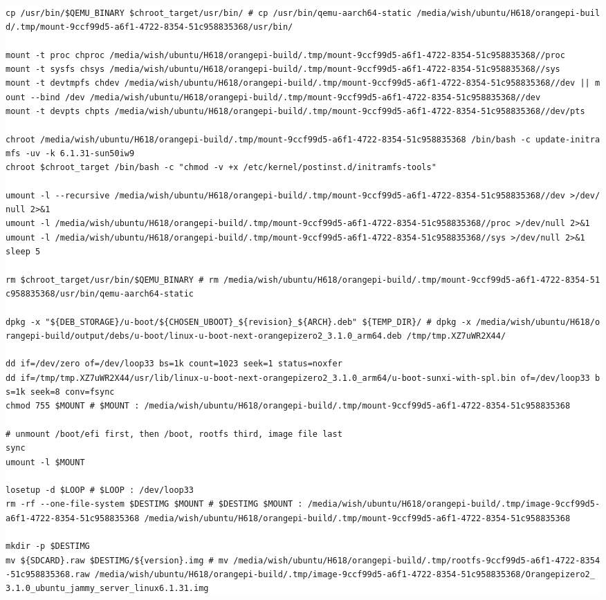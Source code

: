 
	cp /usr/bin/$QEMU_BINARY $chroot_target/usr/bin/ # cp /usr/bin/qemu-aarch64-static /media/wish/ubuntu/H618/orangepi-build/.tmp/mount-9ccf99d5-a6f1-4722-8354-51c958835368/usr/bin/

	mount -t proc chproc /media/wish/ubuntu/H618/orangepi-build/.tmp/mount-9ccf99d5-a6f1-4722-8354-51c958835368//proc
	mount -t sysfs chsys /media/wish/ubuntu/H618/orangepi-build/.tmp/mount-9ccf99d5-a6f1-4722-8354-51c958835368//sys
	mount -t devtmpfs chdev /media/wish/ubuntu/H618/orangepi-build/.tmp/mount-9ccf99d5-a6f1-4722-8354-51c958835368//dev || mount --bind /dev /media/wish/ubuntu/H618/orangepi-build/.tmp/mount-9ccf99d5-a6f1-4722-8354-51c958835368//dev
	mount -t devpts chpts /media/wish/ubuntu/H618/orangepi-build/.tmp/mount-9ccf99d5-a6f1-4722-8354-51c958835368//dev/pts

	chroot /media/wish/ubuntu/H618/orangepi-build/.tmp/mount-9ccf99d5-a6f1-4722-8354-51c958835368 /bin/bash -c update-initramfs -uv -k 6.1.31-sun50iw9
	chroot $chroot_target /bin/bash -c "chmod -v +x /etc/kernel/postinst.d/initramfs-tools"

	umount -l --recursive /media/wish/ubuntu/H618/orangepi-build/.tmp/mount-9ccf99d5-a6f1-4722-8354-51c958835368//dev >/dev/null 2>&1
	umount -l /media/wish/ubuntu/H618/orangepi-build/.tmp/mount-9ccf99d5-a6f1-4722-8354-51c958835368//proc >/dev/null 2>&1
	umount -l /media/wish/ubuntu/H618/orangepi-build/.tmp/mount-9ccf99d5-a6f1-4722-8354-51c958835368//sys >/dev/null 2>&1
	sleep 5

	rm $chroot_target/usr/bin/$QEMU_BINARY # rm /media/wish/ubuntu/H618/orangepi-build/.tmp/mount-9ccf99d5-a6f1-4722-8354-51c958835368/usr/bin/qemu-aarch64-static

	dpkg -x "${DEB_STORAGE}/u-boot/${CHOSEN_UBOOT}_${revision}_${ARCH}.deb" ${TEMP_DIR}/ # dpkg -x /media/wish/ubuntu/H618/orangepi-build/output/debs/u-boot/linux-u-boot-next-orangepizero2_3.1.0_arm64.deb /tmp/tmp.XZ7uWR2X44/

	dd if=/dev/zero of=/dev/loop33 bs=1k count=1023 seek=1 status=noxfer
	dd if=/tmp/tmp.XZ7uWR2X44/usr/lib/linux-u-boot-next-orangepizero2_3.1.0_arm64/u-boot-sunxi-with-spl.bin of=/dev/loop33 bs=1k seek=8 conv=fsync
	chmod 755 $MOUNT # $MOUNT : /media/wish/ubuntu/H618/orangepi-build/.tmp/mount-9ccf99d5-a6f1-4722-8354-51c958835368

	# unmount /boot/efi first, then /boot, rootfs third, image file last
	sync
	umount -l $MOUNT

	losetup -d $LOOP # $LOOP : /dev/loop33
	rm -rf --one-file-system $DESTIMG $MOUNT # $DESTIMG $MOUNT : /media/wish/ubuntu/H618/orangepi-build/.tmp/image-9ccf99d5-a6f1-4722-8354-51c958835368 /media/wish/ubuntu/H618/orangepi-build/.tmp/mount-9ccf99d5-a6f1-4722-8354-51c958835368

	mkdir -p $DESTIMG
	mv ${SDCARD}.raw $DESTIMG/${version}.img # mv /media/wish/ubuntu/H618/orangepi-build/.tmp/rootfs-9ccf99d5-a6f1-4722-8354-51c958835368.raw /media/wish/ubuntu/H618/orangepi-build/.tmp/image-9ccf99d5-a6f1-4722-8354-51c958835368/Orangepizero2_3.1.0_ubuntu_jammy_server_linux6.1.31.img
